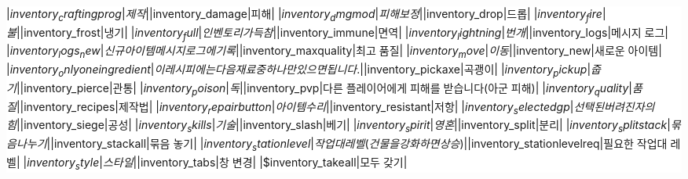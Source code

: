 |$inventory_craftingprog|제작|
|$inventory_damage|피해|
|$inventory_dmgmod|피해 보정|
|$inventory_drop|드롭|
|$inventory_fire|불|
|$inventory_frost|냉기|
|$inventory_full|인벤토리 가득 참|
|$inventory_immune|면역|
|$inventory_lightning|번개|
|$inventory_logs|메시지 로그|
|$inventory_logs_new|신규 아이템 메시지 로그에 기록|
|$inventory_maxquality|최고 품질|
|$inventory_move|이동|
|$inventory_new|새로운 아이템|
|$inventory_onlyoneingredient|이 레시피에는 다음 재료 중 하나만 있으면 됩니다.|
|$inventory_pickaxe|곡괭이|
|$inventory_pickup|줍기|
|$inventory_pierce|관통|
|$inventory_poison|독|
|$inventory_pvp|다른 플레이어에게 피해를 받습니다(아군 피해)|
|$inventory_quality|품질|
|$inventory_recipes|제작법|
|$inventory_repairbutton|아이템 수리|
|$inventory_resistant|저항|
|$inventory_selectedgp|선택된 버려진 자의 힘|
|$inventory_siege|공성|
|$inventory_skills|기술|
|$inventory_slash|베기|
|$inventory_spirit|영혼|
|$inventory_split|분리|
|$inventory_splitstack|묶음 나누기|
|$inventory_stackall|묶음 놓기|
|$inventory_stationlevel|작업대 레벨(건물을 강화하면 상승)|
|$inventory_stationlevelreq|필요한 작업대 레벨|
|$inventory_style|스타일|
|$inventory_tabs|창 변경|
|$inventory_takeall|모두 갖기|